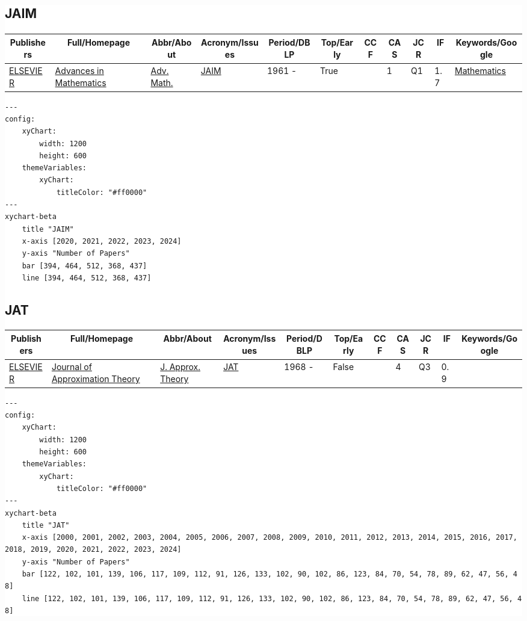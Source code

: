 ```mermaid
```

## JAIM

|Publishers|Full/Homepage|Abbr/About|Acronym/Issues|Period/DBLP|Top/Early|CCF|CAS|JCR|IF|Keywords/Google|
|-         |-            |-         |-             |-          |-        |-  |-  |-  |- |-              |
|[ELSEVIER](https://www.sciencedirect.com/)|[Advances in Mathematics](https://www.sciencedirect.com/journal/advances-in-mathematics)|[Adv. Math.](https://www.sciencedirect.com/journal/advances-in-mathematics/about/aims-and-scope)|[JAIM](https://www.sciencedirect.com/journal/advances-in-mathematics/issues)|1961 -|True||1|Q1|1.7|[Mathematics](https://www.google.com/search?q=Mathematics)|

```mermaid
---
config:
    xyChart:
        width: 1200
        height: 600
    themeVariables:
        xyChart:
            titleColor: "#ff0000"
---
xychart-beta
    title "JAIM"
    x-axis [2020, 2021, 2022, 2023, 2024]
    y-axis "Number of Papers"
    bar [394, 464, 512, 368, 437]
    line [394, 464, 512, 368, 437]
```

## JAT

|Publishers|Full/Homepage|Abbr/About|Acronym/Issues|Period/DBLP|Top/Early|CCF|CAS|JCR|IF|Keywords/Google|
|-         |-            |-         |-             |-          |-        |-  |-  |-  |- |-              |
|[ELSEVIER](https://www.sciencedirect.com/)|[Journal of Approximation Theory](https://www.sciencedirect.com/journal/journal-of-approximation-theory)|[J. Approx. Theory](https://www.sciencedirect.com/journal/journal-of-approximation-theory/about/aims-and-scope)|[JAT](https://www.sciencedirect.com/journal/journal-of-approximation-theory/issues)|1968 -|False||4|Q3|0.9||

```mermaid
---
config:
    xyChart:
        width: 1200
        height: 600
    themeVariables:
        xyChart:
            titleColor: "#ff0000"
---
xychart-beta
    title "JAT"
    x-axis [2000, 2001, 2002, 2003, 2004, 2005, 2006, 2007, 2008, 2009, 2010, 2011, 2012, 2013, 2014, 2015, 2016, 2017, 2018, 2019, 2020, 2021, 2022, 2023, 2024]
    y-axis "Number of Papers"
    bar [122, 102, 101, 139, 106, 117, 109, 112, 91, 126, 133, 102, 90, 102, 86, 123, 84, 70, 54, 78, 89, 62, 47, 56, 48]
    line [122, 102, 101, 139, 106, 117, 109, 112, 91, 126, 133, 102, 90, 102, 86, 123, 84, 70, 54, 78, 89, 62, 47, 56, 48]
```

